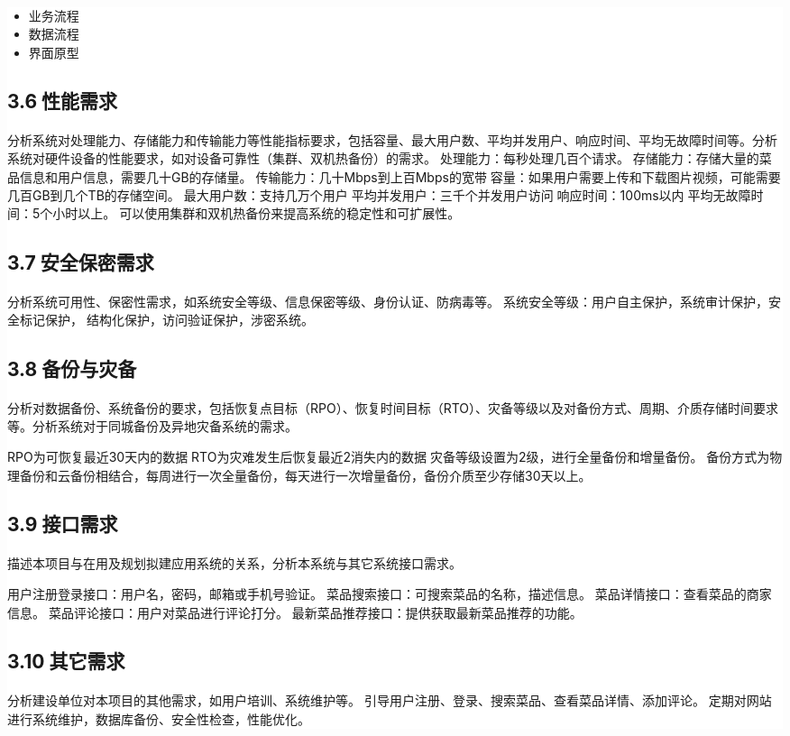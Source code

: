 

- 业务流程
- 数据流程
- 界面原型

## 3.6 性能需求

分析系统对处理能力、存储能力和传输能力等性能指标要求，包括容量、最大用户数、平均并发用户、响应时间、平均无故障时间等。分析系统对硬件设备的性能要求，如对设备可靠性（集群、双机热备份）的需求。
处理能力：每秒处理几百个请求。
存储能力：存储大量的菜品信息和用户信息，需要几十GB的存储量。
传输能力：几十Mbps到上百Mbps的宽带
容量：如果用户需要上传和下载图片视频，可能需要几百GB到几个TB的存储空间。
最大用户数：支持几万个用户
平均并发用户：三千个并发用户访问
响应时间：100ms以内
平均无故障时间：5个小时以上。
可以使用集群和双机热备份来提高系统的稳定性和可扩展性。

## 3.7 安全保密需求

分析系统可用性、保密性需求，如系统安全等级、信息保密等级、身份认证、防病毒等。
系统安全等级：用户自主保护，系统审计保护，安全标记保护， 结构化保护，访问验证保护，涉密系统。

## 3.8 备份与灾备

分析对数据备份、系统备份的要求，包括恢复点目标（RPO）、恢复时间目标（RTO）、灾备等级以及对备份方式、周期、介质存储时间要求等。分析系统对于同城备份及异地灾备系统的需求。

RPO为可恢复最近30天内的数据
RTO为灾难发生后恢复最近2消失内的数据
灾备等级设置为2级，进行全量备份和增量备份。
备份方式为物理备份和云备份相结合，每周进行一次全量备份，每天进行一次增量备份，备份介质至少存储30天以上。



## 3.9 接口需求

描述本项目与在用及规划拟建应用系统的关系，分析本系统与其它系统接口需求。

用户注册登录接口：用户名，密码，邮箱或手机号验证。
菜品搜索接口：可搜索菜品的名称，描述信息。
菜品详情接口：查看菜品的商家信息。
菜品评论接口：用户对菜品进行评论打分。
最新菜品推荐接口：提供获取最新菜品推荐的功能。


## 3.10 其它需求


分析建设单位对本项目的其他需求，如用户培训、系统维护等。
引导用户注册、登录、搜索菜品、查看菜品详情、添加评论。
定期对网站进行系统维护，数据库备份、安全性检查，性能优化。


